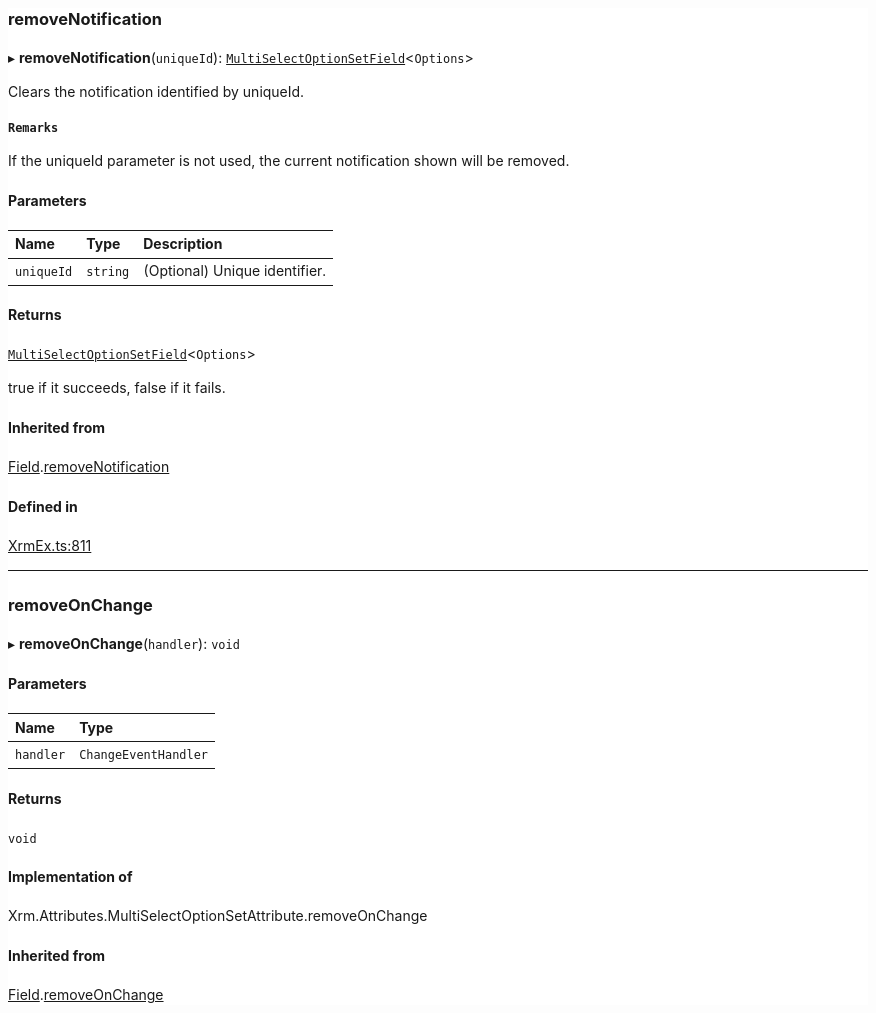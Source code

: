 ### removeNotification

▸ **removeNotification**(`uniqueId`): [`MultiSelectOptionSetField`](https://github.com/AhashSritharan/classes/XrmEx.MultiSelectOptionSetField.md)<`Options`\>

Clears the notification identified by uniqueId.

**`Remarks`**

If the uniqueId parameter is not used, the current notification shown will be removed.

#### Parameters

| Name | Type | Description |
| :------ | :------ | :------ |
| `uniqueId` | `string` | (Optional) Unique identifier. |

#### Returns

[`MultiSelectOptionSetField`](https://github.com/AhashSritharan/classes/XrmEx.MultiSelectOptionSetField.md)<`Options`\>

true if it succeeds, false if it fails.

#### Inherited from

[Field](https://github.com/AhashSritharan/classes/XrmEx.Field.md).[removeNotification](https://github.com/AhashSritharan/classes/XrmEx.Field.md#removenotification)

#### Defined in

[XrmEx.ts:811](https://github.com/AhashSritharan/Xrm-Ex/blob/6521b1e/src/XrmEx.ts#L811)

___

### removeOnChange

▸ **removeOnChange**(`handler`): `void`

#### Parameters

| Name | Type |
| :------ | :------ |
| `handler` | `ChangeEventHandler` |

#### Returns

`void`

#### Implementation of

Xrm.Attributes.MultiSelectOptionSetAttribute.removeOnChange

#### Inherited from

[Field](https://github.com/AhashSritharan/classes/XrmEx.Field.md).[removeOnChange](https://github.com/AhashSritharan/classes/XrmEx.Field.md#removeonchange)

